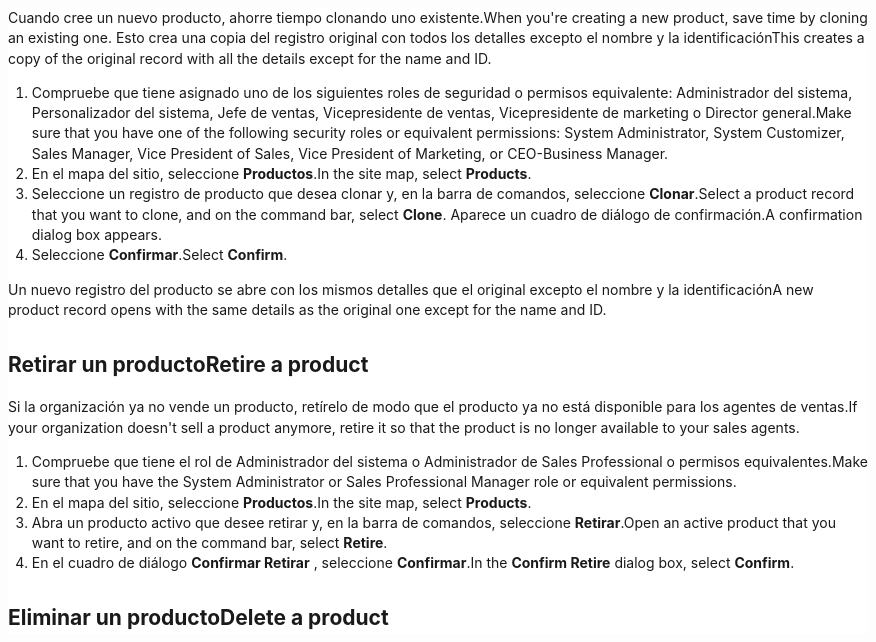 <span data-ttu-id="4cda5-157">Cuando cree un nuevo producto, ahorre tiempo clonando uno existente.</span><span class="sxs-lookup"><span data-stu-id="4cda5-157">When you're creating a new product, save time by cloning an existing one.</span></span> <span data-ttu-id="4cda5-158">Esto crea una copia del registro original con todos los detalles excepto el nombre y la identificación</span><span class="sxs-lookup"><span data-stu-id="4cda5-158">This creates a copy of the original record with all the details except for the name and ID.</span></span>

1.  <span data-ttu-id="4cda5-159">Compruebe que tiene asignado uno de los siguientes roles de seguridad o permisos equivalente: Administrador del sistema, Personalizador del sistema, Jefe de ventas, Vicepresidente de ventas, Vicepresidente de marketing o Director general.</span><span class="sxs-lookup"><span data-stu-id="4cda5-159">Make sure that you have one of the following security roles or equivalent permissions: System Administrator, System Customizer, Sales Manager, Vice President of Sales, Vice President of Marketing, or CEO-Business Manager.</span></span>
2.  <span data-ttu-id="4cda5-160">En el mapa del sitio, seleccione **Productos**.</span><span class="sxs-lookup"><span data-stu-id="4cda5-160">In the site map, select **Products**.</span></span>
3.  <span data-ttu-id="4cda5-161">Seleccione un registro de producto que desea clonar y, en la barra de comandos, seleccione **Clonar**.</span><span class="sxs-lookup"><span data-stu-id="4cda5-161">Select a product record that you want to clone, and on the command bar, select **Clone**.</span></span> <span data-ttu-id="4cda5-162">Aparece un cuadro de diálogo de confirmación.</span><span class="sxs-lookup"><span data-stu-id="4cda5-162">A confirmation dialog box appears.</span></span>
4.  <span data-ttu-id="4cda5-163">Seleccione **Confirmar**.</span><span class="sxs-lookup"><span data-stu-id="4cda5-163">Select **Confirm**.</span></span>

<span data-ttu-id="4cda5-164">Un nuevo registro del producto se abre con los mismos detalles que el original excepto el nombre y la identificación</span><span class="sxs-lookup"><span data-stu-id="4cda5-164">A new product record opens with the same details as the original one except for the name and ID.</span></span>

## <a name="retire-a-product"></a><span data-ttu-id="4cda5-165">Retirar un producto</span><span class="sxs-lookup"><span data-stu-id="4cda5-165">Retire a product</span></span> 

<span data-ttu-id="4cda5-166">Si la organización ya no vende un producto, retírelo de modo que el producto ya no está disponible para los agentes de ventas.</span><span class="sxs-lookup"><span data-stu-id="4cda5-166">If your organization doesn't sell a product anymore, retire it so that the product is no longer available to your sales agents.</span></span>

1.  <span data-ttu-id="4cda5-167">Compruebe que tiene el rol de Administrador del sistema o Administrador de Sales Professional o permisos equivalentes.</span><span class="sxs-lookup"><span data-stu-id="4cda5-167">Make sure that you have the System Administrator or Sales Professional Manager role or equivalent permissions.</span></span>
2.  <span data-ttu-id="4cda5-168">En el mapa del sitio, seleccione **Productos**.</span><span class="sxs-lookup"><span data-stu-id="4cda5-168">In the site map, select **Products**.</span></span>
3.  <span data-ttu-id="4cda5-169">Abra un producto activo que desee retirar y, en la barra de comandos, seleccione **Retirar**.</span><span class="sxs-lookup"><span data-stu-id="4cda5-169">Open an active product that you want to retire, and on the command bar, select **Retire**.</span></span>
4.  <span data-ttu-id="4cda5-170">En el cuadro de diálogo **Confirmar Retirar** , seleccione **Confirmar**.</span><span class="sxs-lookup"><span data-stu-id="4cda5-170">In the **Confirm Retire** dialog box, select **Confirm**.</span></span>


## <a name="delete-a-product"></a><span data-ttu-id="4cda5-171">Eliminar un producto</span><span class="sxs-lookup"><span data-stu-id="4cda5-171">Delete a product</span></span>
